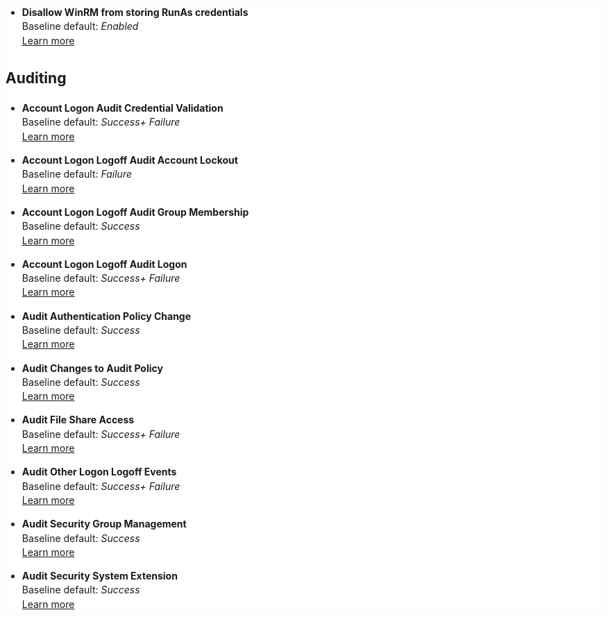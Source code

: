 - **Disallow WinRM from storing RunAs credentials**  
  Baseline default: *Enabled*  
  [Learn more](/windows/client-management/mdm/policy-csp-remotemanagement?WT.mc_id=Portal-fx#disallowstoringofrunascredentials)

## Auditing

- **Account Logon Audit Credential Validation**  
  Baseline default: *Success+ Failure*  
  [Learn more](/windows/client-management/mdm/policy-csp-Audit?WT.mc_id=Portal-fx#accountlogon_auditcredentialvalidation)

- **Account Logon Logoff Audit Account Lockout**  
  Baseline default: *Failure*  
  [Learn more](/windows/client-management/mdm/policy-csp-Audit?WT.mc_id=Portal-fx#accountlogonlogoff_auditaccountlockout)

- **Account Logon Logoff Audit Group Membership**  
  Baseline default: *Success*  
  [Learn more](/windows/client-management/mdm/policy-csp-Audit?WT.mc_id=Portal-fx#accountlogonlogoff_auditgroupmembership)

- **Account Logon Logoff Audit Logon**  
  Baseline default: *Success+ Failure*  
  [Learn more](/windows/client-management/mdm/policy-csp-Audit?WT.mc_id=Portal-fx#accountlogonlogoff_auditlogon)

- **Audit Authentication Policy Change**  
  Baseline default: *Success*  
  [Learn more](/windows/client-management/mdm/policy-csp-Audit?WT.mc_id=Portal-fx#policychange_auditauthenticationpolicychange)

- **Audit Changes to Audit Policy**  
  Baseline default: *Success*  
  [Learn more](/windows/client-management/mdm/policy-csp-Audit?WT.mc_id=Portal-fx#policychange_auditpolicychange)

- **Audit File Share Access**  
  Baseline default: *Success+ Failure*  
  [Learn more](/windows/client-management/mdm/policy-csp-Audit?WT.mc_id=Portal-fx#objectaccess_auditfileshare)

- **Audit Other Logon Logoff Events**  
  Baseline default: *Success+ Failure*  
  [Learn more](/windows/client-management/mdm/policy-csp-Audit?WT.mc_id=Portal-fx#accountlogonlogoff_auditotherlogonlogoffevents)

- **Audit Security Group Management**  
  Baseline default: *Success*  
  [Learn more](/windows/client-management/mdm/policy-csp-Audit?WT.mc_id=Portal-fx#accountmanagement_auditsecuritygroupmanagement)

- **Audit Security System Extension**  
  Baseline default: *Success*  
  [Learn more](/windows/client-management/mdm/policy-csp-Audit?WT.mc_id=Portal-fx#system_auditsecuritysystemextension)
